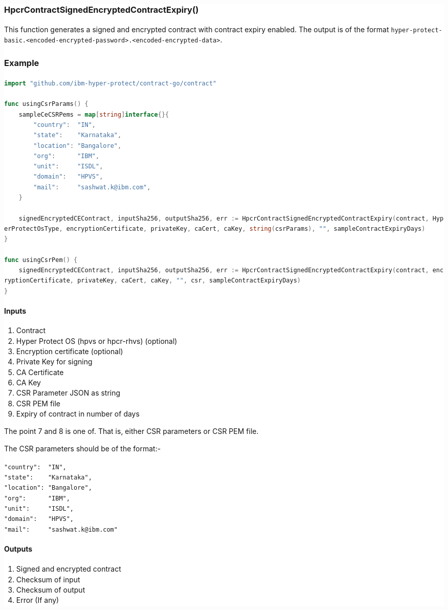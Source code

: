 
### HpcrContractSignedEncryptedContractExpiry()
This function generates a signed and encrypted contract with contract expiry enabled. The output is of the format `hyper-protect-basic.<encoded-encrypted-password>.<encoded-encrypted-data>`.

### Example
```go
import "github.com/ibm-hyper-protect/contract-go/contract"

func usingCsrParams() {
    sampleCeCSRPems = map[string]interface{}{
		"country":  "IN",
		"state":    "Karnataka",
		"location": "Bangalore",
		"org":      "IBM",
		"unit":     "ISDL",
		"domain":   "HPVS",
		"mail":     "sashwat.k@ibm.com",
	}

    signedEncryptedCEContract, inputSha256, outputSha256, err := HpcrContractSignedEncryptedContractExpiry(contract, HyperProtectOsType, encryptionCertificate, privateKey, caCert, caKey, string(csrParams), "", sampleContractExpiryDays)
}

func usingCsrPem() {
    signedEncryptedCEContract, inputSha256, outputSha256, err := HpcrContractSignedEncryptedContractExpiry(contract, encryptionCertificate, privateKey, caCert, caKey, "", csr, sampleContractExpiryDays)
}
```

#### Inputs
1. Contract
2. Hyper Protect OS (hpvs or hpcr-rhvs) (optional)
3. Encryption certificate (optional)
4. Private Key for signing
5. CA Certificate
6. CA Key
7. CSR Parameter JSON as string
8. CSR PEM file
9. Expiry of contract in number of days

The point 7 and 8 is one of. That is, either CSR parameters or CSR PEM file.

The CSR parameters should be of the format:-

```
"country":  "IN",
"state":    "Karnataka",
"location": "Bangalore",
"org":      "IBM",
"unit":     "ISDL",
"domain":   "HPVS",
"mail":     "sashwat.k@ibm.com"
```

#### Outputs
1. Signed and encrypted contract
2. Checksum of input
3. Checksum of output
4. Error (If any)
